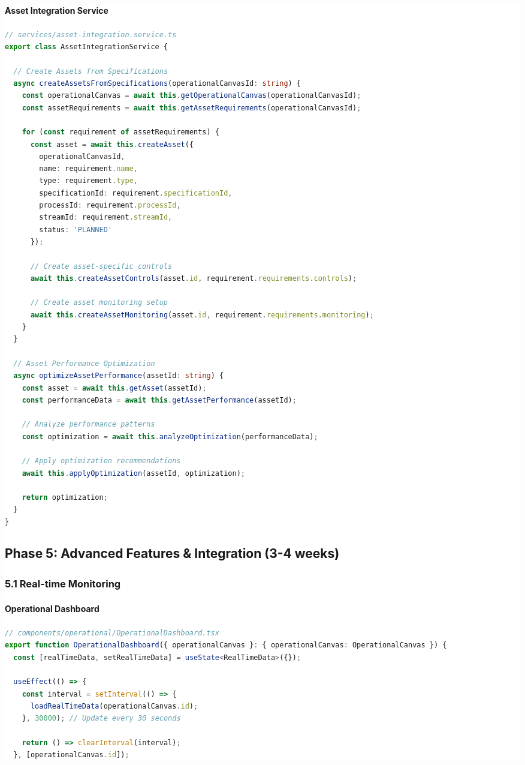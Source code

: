 #### Asset Integration Service
```typescript
// services/asset-integration.service.ts
export class AssetIntegrationService {
  
  // Create Assets from Specifications
  async createAssetsFromSpecifications(operationalCanvasId: string) {
    const operationalCanvas = await this.getOperationalCanvas(operationalCanvasId);
    const assetRequirements = await this.getAssetRequirements(operationalCanvasId);
    
    for (const requirement of assetRequirements) {
      const asset = await this.createAsset({
        operationalCanvasId,
        name: requirement.name,
        type: requirement.type,
        specificationId: requirement.specificationId,
        processId: requirement.processId,
        streamId: requirement.streamId,
        status: 'PLANNED'
      });
      
      // Create asset-specific controls
      await this.createAssetControls(asset.id, requirement.requirements.controls);
      
      // Create asset monitoring setup
      await this.createAssetMonitoring(asset.id, requirement.requirements.monitoring);
    }
  }
  
  // Asset Performance Optimization
  async optimizeAssetPerformance(assetId: string) {
    const asset = await this.getAsset(assetId);
    const performanceData = await this.getAssetPerformance(assetId);
    
    // Analyze performance patterns
    const optimization = await this.analyzeOptimization(performanceData);
    
    // Apply optimization recommendations
    await this.applyOptimization(assetId, optimization);
    
    return optimization;
  }
}
```

## Phase 5: Advanced Features & Integration (3-4 weeks)

### 5.1 Real-time Monitoring

#### Operational Dashboard
```typescript
// components/operational/OperationalDashboard.tsx
export function OperationalDashboard({ operationalCanvas }: { operationalCanvas: OperationalCanvas }) {
  const [realTimeData, setRealTimeData] = useState<RealTimeData>({});
  
  useEffect(() => {
    const interval = setInterval(() => {
      loadRealTimeData(operationalCanvas.id);
    }, 30000); // Update every 30 seconds
    
    return () => clearInterval(interval);
  }, [operationalCanvas.id]);
```